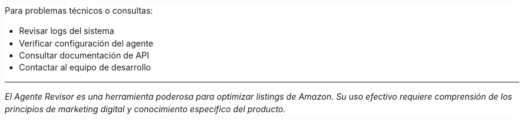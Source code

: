 Para problemas técnicos o consultas:
- Revisar logs del sistema
- Verificar configuración del agente
- Consultar documentación de API
- Contactar al equipo de desarrollo

---

*El Agente Revisor es una herramienta poderosa para optimizar listings de Amazon. Su uso efectivo requiere comprensión de los principios de marketing digital y conocimiento específico del producto.*
